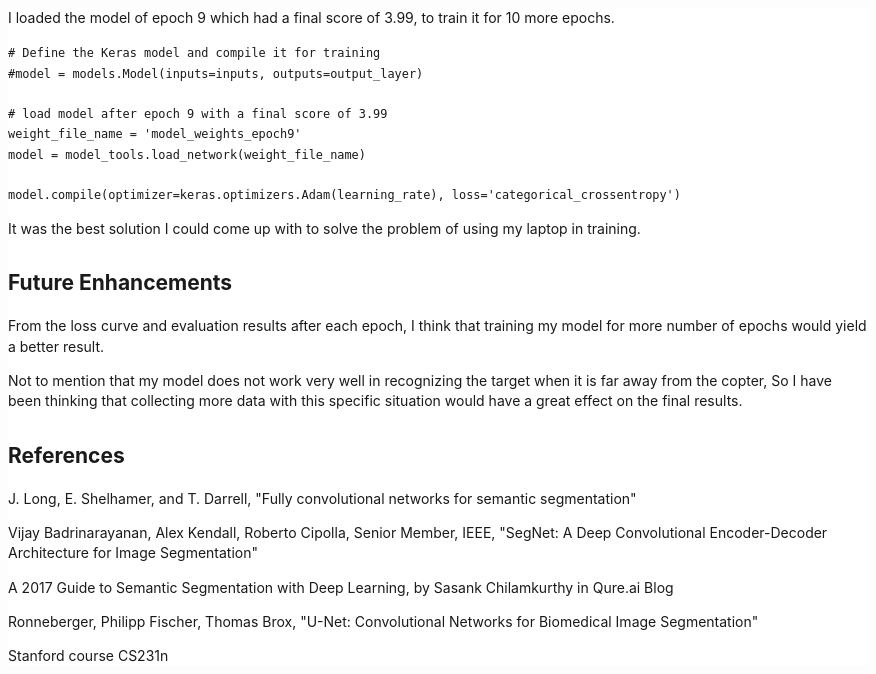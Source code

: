 I loaded the model of epoch 9 which had a final score of 3.99, to train it for 10 more epochs.
```
# Define the Keras model and compile it for training
#model = models.Model(inputs=inputs, outputs=output_layer)

# load model after epoch 9 with a final score of 3.99
weight_file_name = 'model_weights_epoch9'
model = model_tools.load_network(weight_file_name)

model.compile(optimizer=keras.optimizers.Adam(learning_rate), loss='categorical_crossentropy')
```

It was the best solution I could come up with to solve the problem of using my laptop in training.

## Future Enhancements
From the loss curve and evaluation results after each epoch, I think that training my model for more number of epochs would yield a better result.

Not to mention that my model does not work very well in recognizing the target when it is far away from the copter, So I have been thinking that collecting more data with this specific situation would have a great effect on the final results.

## References
J. Long, E. Shelhamer, and T. Darrell, "Fully convolutional networks for semantic segmentation"

Vijay Badrinarayanan, Alex Kendall, Roberto Cipolla, Senior Member, IEEE, "SegNet: A Deep Convolutional Encoder-Decoder Architecture for Image Segmentation"

A 2017 Guide to Semantic Segmentation with Deep Learning, by Sasank Chilamkurthy in Qure.ai Blog

Ronneberger, Philipp Fischer, Thomas Brox, "U-Net: Convolutional Networks for Biomedical Image Segmentation"

Stanford course CS231n
